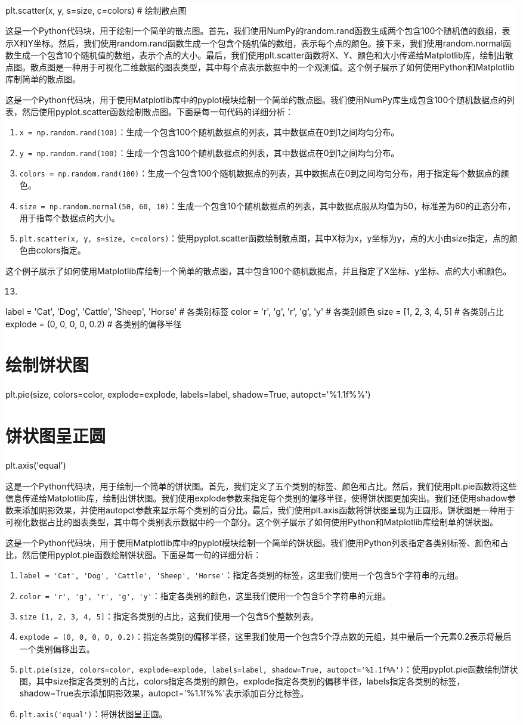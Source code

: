 plt.scatter(x, y, s=size, c=colors)  # 绘制散点图

这是一个Python代码块，用于绘制一个简单的散点图。首先，我们使用NumPy的random.rand函数生成两个包含100个随机值的数组，表示X和Y坐标。然后，我们使用random.rand函数生成一个包含个随机值的数组，表示每个点的颜色。接下来，我们使用random.normal函数生成一个包含10个随机值的数组，表示个点的大小。最后，我们使用plt.scatter函数将X、Y、颜色和大小传递给Matplotlib库，绘制出散点图。散点图是一种用于可视化二维数据的图表类型，其中每个点表示数据中的一个观测值。这个例子展示了如何使用Python和Matplotlib库制简单的散点图。

这是一个Python代码块，用于使用Matplotlib库中的pyplot模块绘制一个简单的散点图。我们使用NumPy库生成包含100个随机数据点的列表，然后使用pyplot.scatter函数绘制散点图。下面是每一句代码的详细分析：

1. `x = np.random.rand(100)`：生成一个包含100个随机数据点的列表，其中数据点在0到1之间均匀分布。

2. `y = np.random.rand(100)`：生成一个包含100个随机数据点的列表，其中数据点在0到1之间均匀分布。

3. `colors = np.random.rand(100)`：生成一个包含100个随机数据点的列表，其中数据点在0到之间均匀分布，用于指定每个数据点的颜色。

4. `size = np.random.normal(50, 60, 10)`：生成一个包含10个随机数据点的列表，其中数据点服从均值为50，标准差为60的正态分布，用于指每个数据点的大小。

5. `plt.scatter(x, y, s=size, c=colors)`：使用pyplot.scatter函数绘制散点图，其中X标为x，y坐标为y，点的大小由size指定，点的颜色由colors指定。

这个例子展示了如何使用Matplotlib库绘制一个简单的散点图，其中包含100个随机数据点，并且指定了X坐标、y坐标、点的大小和颜色。





13.
label = 'Cat', 'Dog', 'Cattle', 'Sheep', 'Horse'  # 各类别标签
color = 'r', 'g', 'r', 'g', 'y'  # 各类别颜色
size = [1, 2, 3, 4, 5]  # 各类别占比
explode = (0, 0, 0, 0, 0.2)  # 各类别的偏移半径
# 绘制饼状图
plt.pie(size, colors=color, explode=explode,
        labels=label, shadow=True, autopct='%1.1f%%')
# 饼状图呈正圆
plt.axis('equal')

这是一个Python代码块，用于绘制一个简单的饼状图。首先，我们定义了五个类别的标签、颜色和占比。然后，我们使用plt.pie函数将这些信息传递给Matplotlib库，绘制出饼状图。我们使用explode参数来指定每个类别的偏移半径，使得饼状图更加突出。我们还使用shadow参数来添加阴影效果，并使用autopct参数来显示每个类别的百分比。最后，我们使用plt.axis函数将饼状图呈现为正圆形。饼状图是一种用于可视化数据占比的图表类型，其中每个类别表示数据中的一个部分。这个例子展示了如何使用Python和Matplotlib库绘制单的饼状图。

这是一个Python代码块，用于使用Matplotlib库中的pyplot模块绘制一个简单的饼状图。我们使用Python列表指定各类别标签、颜色和占比，然后使用pyplot.pie函数绘制饼状图。下面是每一句的详细分析：

1. `label = 'Cat', 'Dog', 'Cattle', 'Sheep', 'Horse'`：指定各类别的标签，这里我们使用一个包含5个字符串的元组。

2. `color = 'r', 'g', 'r', 'g', 'y'`：指定各类别的颜色，这里我们使用一个包含5个字符串的元组。

3. `size [1, 2, 3, 4, 5]`：指定各类别的占比，这我们使用一个包含5个整数列表。

4. `explode = (0, 0, 0, 0, 0.2)`：指定各类别的偏移半径，这里我们使用一个包含5个浮点数的元组，其中最后一个元素0.2表示将最后一个类别偏移出去。

5. `plt.pie(size, colors=color, explode=explode, labels=label, shadow=True, autopct='%1.1f%%')`：使用pyplot.pie函数绘制饼状图，其中size指定各类别的占比，colors指定各类别的颜色，explode指定各类别的偏移半径，labels指定各类别的标签，shadow=True表示添加阴影效果，autopct='%1.1f%%'表示添加百分比标签。

6. `plt.axis('equal')`：将饼状图呈正圆。
